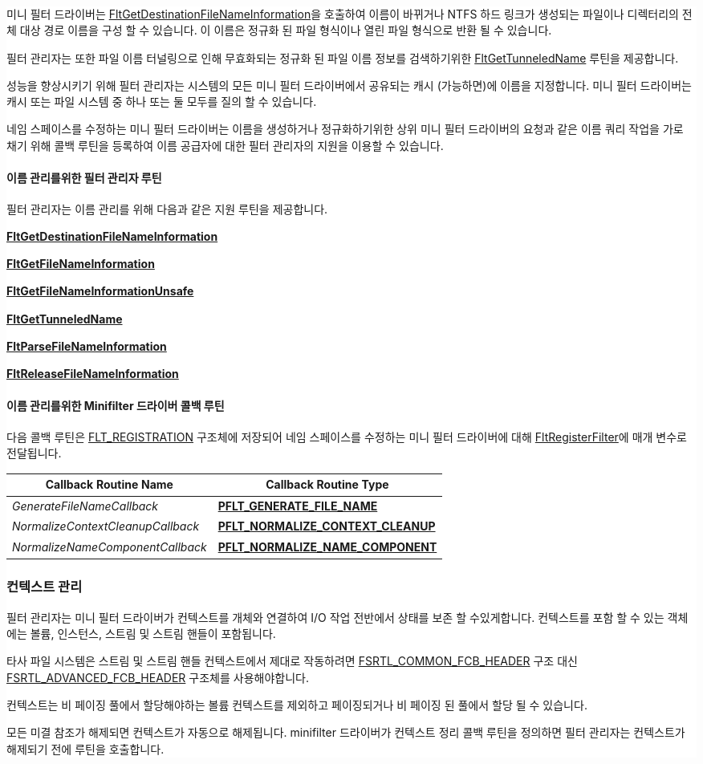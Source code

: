 미니 필터 드라이버는 [FltGetDestinationFileNameInformation](https://msdn.microsoft.com/library/windows/hardware/ff543003)을 호출하여 이름이 바뀌거나 NTFS 하드 링크가 생성되는 파일이나 디렉터리의 전체 대상 경로 이름을 구성 할 수 있습니다. 이 이름은 정규화 된 파일 형식이나 열린 파일 형식으로 반환 될 수 있습니다.

필터 관리자는 또한 파일 이름 터널링으로 인해 무효화되는 정규화 된 파일 이름 정보를 검색하기위한 [FltGetTunneledName](https://msdn.microsoft.com/library/windows/hardware/ff543177) 루틴을 제공합니다.

성능을 향상시키기 위해 필터 관리자는 시스템의 모든 미니 필터 드라이버에서 공유되는 캐시 (가능하면)에 이름을 지정합니다. 미니 필터 드라이버는 캐시 또는 파일 시스템 중 하나 또는 둘 모두를 질의 할 수 있습니다.

네임 스페이스를 수정하는 미니 필터 드라이버는 이름을 생성하거나 정규화하기위한 상위 미니 필터 드라이버의 요청과 같은 이름 쿼리 작업을 가로 채기 위해 콜백 루틴을 등록하여 이름 공급자에 대한 필터 관리자의 지원을 이용할 수 있습니다.

#### 이름 관리를위한 필터 관리자 루틴

필터 관리자는 이름 관리를 위해 다음과 같은 지원 루틴을 제공합니다.

[**FltGetDestinationFileNameInformation**](https://msdn.microsoft.com/library/windows/hardware/ff543003)

[**FltGetFileNameInformation**](https://msdn.microsoft.com/library/windows/hardware/ff543032)

[**FltGetFileNameInformationUnsafe**](https://msdn.microsoft.com/library/windows/hardware/ff543035)

[**FltGetTunneledName**](https://msdn.microsoft.com/library/windows/hardware/ff543177)

[**FltParseFileNameInformation**](https://msdn.microsoft.com/library/windows/hardware/ff543417)

[**FltReleaseFileNameInformation**](https://msdn.microsoft.com/library/windows/hardware/ff544320)

#### 이름 관리를위한 Minifilter 드라이버 콜백 루틴

다음 콜백 루틴은 [FLT_REGISTRATION](https://msdn.microsoft.com/library/windows/hardware/ff544811) 구조체에 저장되어 네임 스페이스를 수정하는 미니 필터 드라이버에 대해 [FltRegisterFilter](https://msdn.microsoft.com/library/windows/hardware/ff544305)에 매개 변수로 전달됩니다.

| Callback Routine Name             | Callback Routine Type                                        |
| --------------------------------- | ------------------------------------------------------------ |
| *GenerateFileNameCallback*        | [**PFLT_GENERATE_FILE_NAME**](https://msdn.microsoft.com/library/windows/hardware/ff551087) |
| *NormalizeContextCleanupCallback* | [**PFLT_NORMALIZE_CONTEXT_CLEANUP**](https://msdn.microsoft.com/library/windows/hardware/ff551100) |
| *NormalizeNameComponentCallback*  | [**PFLT_NORMALIZE_NAME_COMPONENT**](https://msdn.microsoft.com/library/windows/hardware/ff551102) |



### 컨텍스트 관리

필터 관리자는 미니 필터 드라이버가 컨텍스트를 개체와 연결하여 I/O 작업 전반에서 상태를 보존 할 수있게합니다. 컨텍스트를 포함 할 수 있는 객체에는 볼륨, 인스턴스, 스트림 및 스트림 핸들이 포함됩니다.

타사 파일 시스템은 스트림 및 스트림 핸들 컨텍스트에서 제대로 작동하려면 [FSRTL_COMMON_FCB_HEADER](https://msdn.microsoft.com/library/windows/hardware/ff547334) 구조 대신 [FSRTL_ADVANCED_FCB_HEADER](https://msdn.microsoft.com/library/windows/hardware/ff547343) 구조체를 사용해야합니다.

컨텍스트는 비 페이징 풀에서 할당해야하는 볼륨 컨텍스트를 제외하고 페이징되거나 비 페이징 된 풀에서 할당 될 수 있습니다.

모든 미결 참조가 해제되면 컨텍스트가 자동으로 해제됩니다. minifilter 드라이버가 컨텍스트 정리 콜백 루틴을 정의하면 필터 관리자는 컨텍스트가 해제되기 전에 루틴을 호출합니다.
